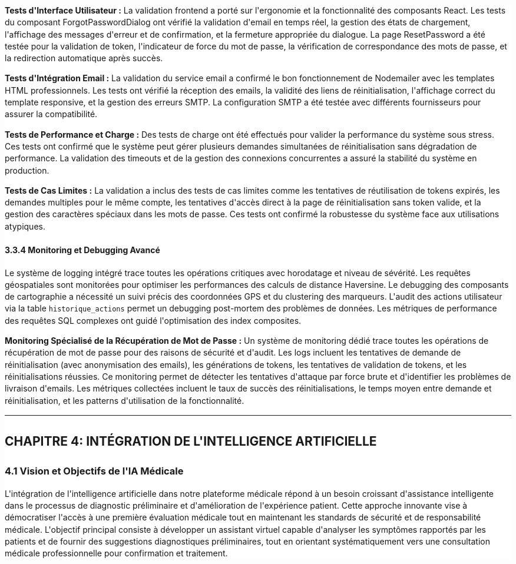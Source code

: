 **Tests d'Interface Utilisateur :** La validation frontend a porté sur l'ergonomie et la fonctionnalité des composants React. Les tests du composant ForgotPasswordDialog ont vérifié la validation d'email en temps réel, la gestion des états de chargement, l'affichage des messages d'erreur et de confirmation, et la fermeture appropriée du dialogue. La page ResetPassword a été testée pour la validation de token, l'indicateur de force du mot de passe, la vérification de correspondance des mots de passe, et la redirection automatique après succès.

**Tests d'Intégration Email :** La validation du service email a confirmé le bon fonctionnement de Nodemailer avec les templates HTML professionnels. Les tests ont vérifié la réception des emails, la validité des liens de réinitialisation, l'affichage correct du template responsive, et la gestion des erreurs SMTP. La configuration SMTP a été testée avec différents fournisseurs pour assurer la compatibilité.

**Tests de Performance et Charge :** Des tests de charge ont été effectués pour valider la performance du système sous stress. Ces tests ont confirmé que le système peut gérer plusieurs demandes simultanées de réinitialisation sans dégradation de performance. La validation des timeouts et de la gestion des connexions concurrentes a assuré la stabilité du système en production.

**Tests de Cas Limites :** La validation a inclus des tests de cas limites comme les tentatives de réutilisation de tokens expirés, les demandes multiples pour le même compte, les tentatives d'accès direct à la page de réinitialisation sans token valide, et la gestion des caractères spéciaux dans les mots de passe. Ces tests ont confirmé la robustesse du système face aux utilisations atypiques.

#### 3.3.4 Monitoring et Debugging Avancé

Le système de logging intégré trace toutes les opérations critiques avec horodatage et niveau de sévérité. Les requêtes géospatiales sont monitorées pour optimiser les performances des calculs de distance Haversine. Le debugging des composants de cartographie a nécessité un suivi précis des coordonnées GPS et du clustering des marqueurs. L'audit des actions utilisateur via la table `historique_actions` permet un debugging post-mortem des problèmes de données. Les métriques de performance des requêtes SQL complexes ont guidé l'optimisation des index composites.

**Monitoring Spécialisé de la Récupération de Mot de Passe :** Un système de monitoring dédié trace toutes les opérations de récupération de mot de passe pour des raisons de sécurité et d'audit. Les logs incluent les tentatives de demande de réinitialisation (avec anonymisation des emails), les générations de tokens, les tentatives de validation de tokens, et les réinitialisations réussies. Ce monitoring permet de détecter les tentatives d'attaque par force brute et d'identifier les problèmes de livraison d'emails. Les métriques collectées incluent le taux de succès des réinitialisations, le temps moyen entre demande et réinitialisation, et les patterns d'utilisation de la fonctionnalité.

---

## CHAPITRE 4: INTÉGRATION DE L'INTELLIGENCE ARTIFICIELLE

### 4.1 Vision et Objectifs de l'IA Médicale

L'intégration de l'intelligence artificielle dans notre plateforme médicale répond à un besoin croissant d'assistance intelligente dans le processus de diagnostic préliminaire et d'amélioration de l'expérience patient. Cette approche innovante vise à démocratiser l'accès à une première évaluation médicale tout en maintenant les standards de sécurité et de responsabilité médicale. L'objectif principal consiste à développer un assistant virtuel capable d'analyser les symptômes rapportés par les patients et de fournir des suggestions diagnostiques préliminaires, tout en orientant systématiquement vers une consultation médicale professionnelle pour confirmation et traitement.
